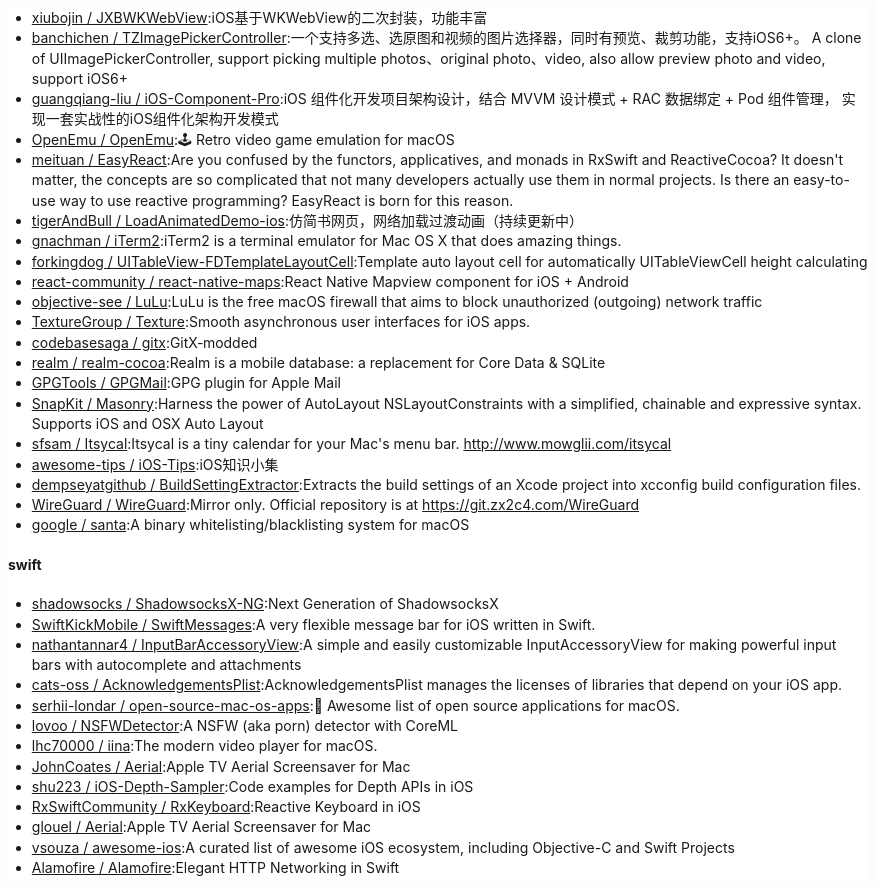 * [xiubojin / JXBWKWebView](https://github.com/xiubojin/JXBWKWebView):iOS基于WKWebView的二次封装，功能丰富
* [banchichen / TZImagePickerController](https://github.com/banchichen/TZImagePickerController):一个支持多选、选原图和视频的图片选择器，同时有预览、裁剪功能，支持iOS6+。 A clone of UIImagePickerController, support picking multiple photos、original photo、video, also allow preview photo and video, support iOS6+
* [guangqiang-liu / iOS-Component-Pro](https://github.com/guangqiang-liu/iOS-Component-Pro):iOS 组件化开发项目架构设计，结合 MVVM 设计模式 + RAC 数据绑定 + Pod 组件管理， 实现一套实战性的iOS组件化架构开发模式
* [OpenEmu / OpenEmu](https://github.com/OpenEmu/OpenEmu):🕹 Retro video game emulation for macOS
* [meituan / EasyReact](https://github.com/meituan/EasyReact):Are you confused by the functors, applicatives, and monads in RxSwift and ReactiveCocoa? It doesn't matter, the concepts are so complicated that not many developers actually use them in normal projects. Is there an easy-to-use way to use reactive programming? EasyReact is born for this reason.
* [tigerAndBull / LoadAnimatedDemo-ios](https://github.com/tigerAndBull/LoadAnimatedDemo-ios):仿简书网页，网络加载过渡动画（持续更新中）
* [gnachman / iTerm2](https://github.com/gnachman/iTerm2):iTerm2 is a terminal emulator for Mac OS X that does amazing things.
* [forkingdog / UITableView-FDTemplateLayoutCell](https://github.com/forkingdog/UITableView-FDTemplateLayoutCell):Template auto layout cell for automatically UITableViewCell height calculating
* [react-community / react-native-maps](https://github.com/react-community/react-native-maps):React Native Mapview component for iOS + Android
* [objective-see / LuLu](https://github.com/objective-see/LuLu):LuLu is the free macOS firewall that aims to block unauthorized (outgoing) network traffic
* [TextureGroup / Texture](https://github.com/TextureGroup/Texture):Smooth asynchronous user interfaces for iOS apps.
* [codebasesaga / gitx](https://github.com/codebasesaga/gitx):GitX‐modded
* [realm / realm-cocoa](https://github.com/realm/realm-cocoa):Realm is a mobile database: a replacement for Core Data & SQLite
* [GPGTools / GPGMail](https://github.com/GPGTools/GPGMail):GPG plugin for Apple Mail
* [SnapKit / Masonry](https://github.com/SnapKit/Masonry):Harness the power of AutoLayout NSLayoutConstraints with a simplified, chainable and expressive syntax. Supports iOS and OSX Auto Layout
* [sfsam / Itsycal](https://github.com/sfsam/Itsycal):Itsycal is a tiny calendar for your Mac's menu bar. http://www.mowglii.com/itsycal
* [awesome-tips / iOS-Tips](https://github.com/awesome-tips/iOS-Tips):iOS知识小集
* [dempseyatgithub / BuildSettingExtractor](https://github.com/dempseyatgithub/BuildSettingExtractor):Extracts the build settings of an Xcode project into xcconfig build configuration files.
* [WireGuard / WireGuard](https://github.com/WireGuard/WireGuard):Mirror only. Official repository is at https://git.zx2c4.com/WireGuard
* [google / santa](https://github.com/google/santa):A binary whitelisting/blacklisting system for macOS

#### swift
* [shadowsocks / ShadowsocksX-NG](https://github.com/shadowsocks/ShadowsocksX-NG):Next Generation of ShadowsocksX
* [SwiftKickMobile / SwiftMessages](https://github.com/SwiftKickMobile/SwiftMessages):A very flexible message bar for iOS written in Swift.
* [nathantannar4 / InputBarAccessoryView](https://github.com/nathantannar4/InputBarAccessoryView):A simple and easily customizable InputAccessoryView for making powerful input bars with autocomplete and attachments
* [cats-oss / AcknowledgementsPlist](https://github.com/cats-oss/AcknowledgementsPlist):AcknowledgementsPlist manages the licenses of libraries that depend on your iOS app.
* [serhii-londar / open-source-mac-os-apps](https://github.com/serhii-londar/open-source-mac-os-apps):🚀 Awesome list of open source applications for macOS.
* [lovoo / NSFWDetector](https://github.com/lovoo/NSFWDetector):A NSFW (aka porn) detector with CoreML
* [lhc70000 / iina](https://github.com/lhc70000/iina):The modern video player for macOS.
* [JohnCoates / Aerial](https://github.com/JohnCoates/Aerial):Apple TV Aerial Screensaver for Mac
* [shu223 / iOS-Depth-Sampler](https://github.com/shu223/iOS-Depth-Sampler):Code examples for Depth APIs in iOS
* [RxSwiftCommunity / RxKeyboard](https://github.com/RxSwiftCommunity/RxKeyboard):Reactive Keyboard in iOS
* [glouel / Aerial](https://github.com/glouel/Aerial):Apple TV Aerial Screensaver for Mac
* [vsouza / awesome-ios](https://github.com/vsouza/awesome-ios):A curated list of awesome iOS ecosystem, including Objective-C and Swift Projects
* [Alamofire / Alamofire](https://github.com/Alamofire/Alamofire):Elegant HTTP Networking in Swift